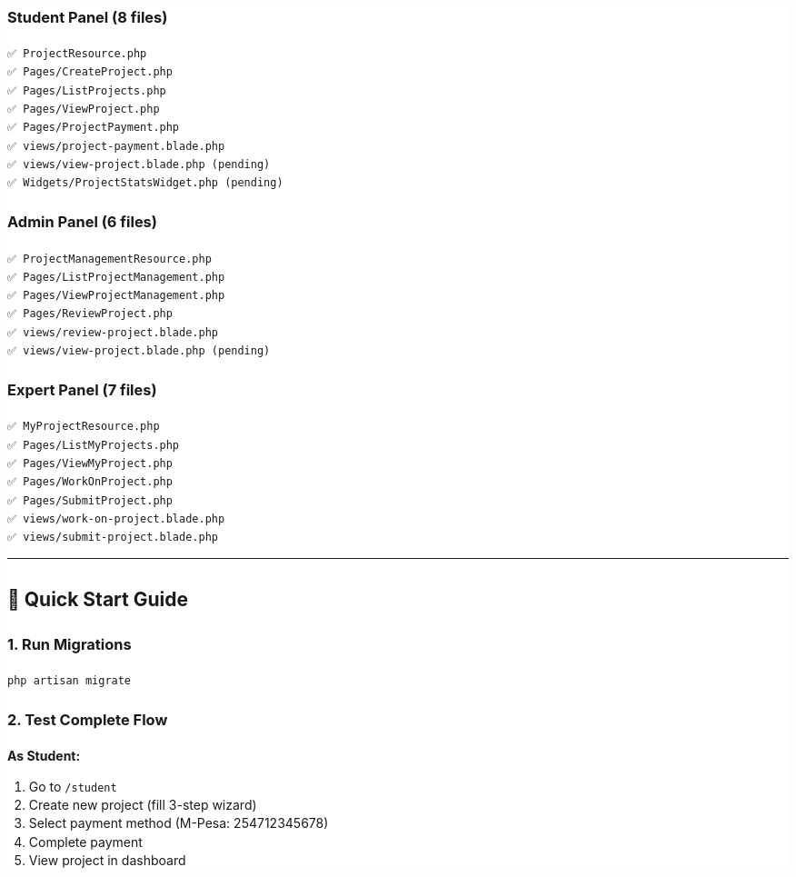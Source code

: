 ### Student Panel (8 files)
```
✅ ProjectResource.php
✅ Pages/CreateProject.php
✅ Pages/ListProjects.php
✅ Pages/ViewProject.php
✅ Pages/ProjectPayment.php
✅ views/project-payment.blade.php
✅ views/view-project.blade.php (pending)
✅ Widgets/ProjectStatsWidget.php (pending)
```

### Admin Panel (6 files)
```
✅ ProjectManagementResource.php
✅ Pages/ListProjectManagement.php
✅ Pages/ViewProjectManagement.php
✅ Pages/ReviewProject.php
✅ views/review-project.blade.php
✅ views/view-project.blade.php (pending)
```

### Expert Panel (7 files)
```
✅ MyProjectResource.php
✅ Pages/ListMyProjects.php
✅ Pages/ViewMyProject.php
✅ Pages/WorkOnProject.php
✅ Pages/SubmitProject.php
✅ views/work-on-project.blade.php
✅ views/submit-project.blade.php
```

---

## 🚀 Quick Start Guide

### 1. Run Migrations
```bash
php artisan migrate
```

### 2. Test Complete Flow

**As Student:**
1. Go to `/student`
2. Create new project (fill 3-step wizard)
3. Select payment method (M-Pesa: 254712345678)
4. Complete payment
5. View project in dashboard
